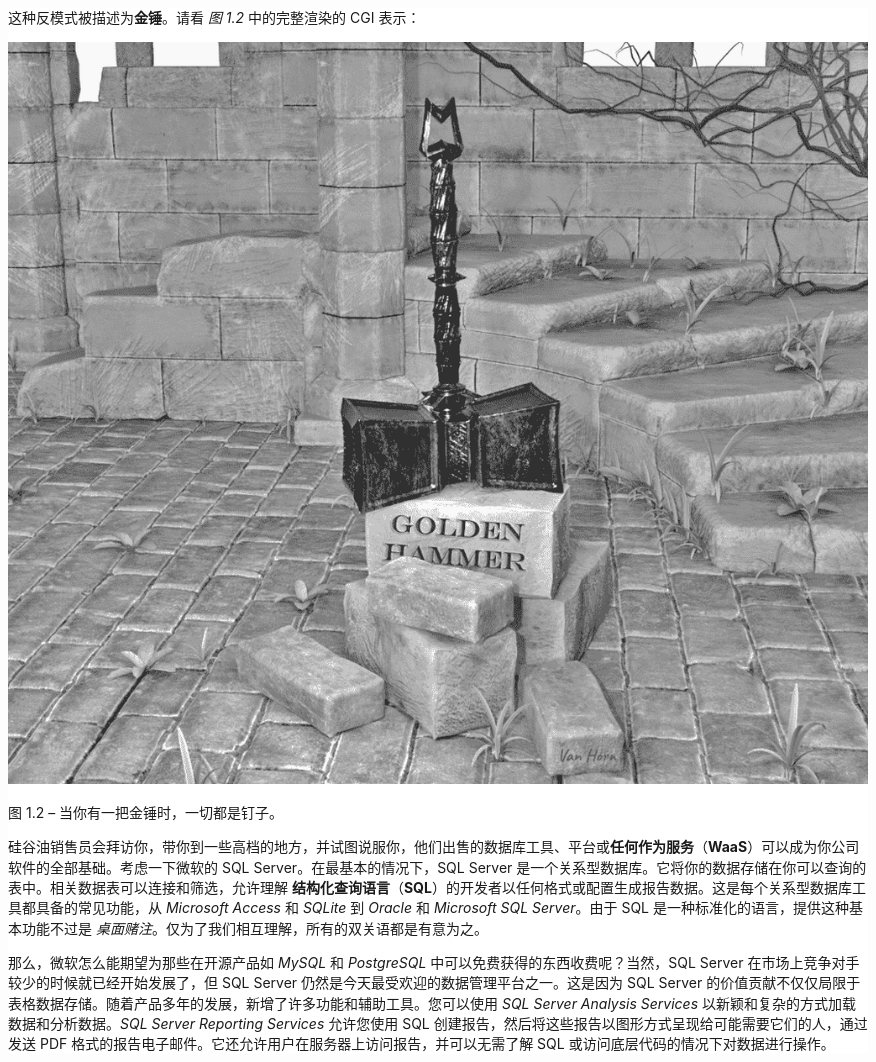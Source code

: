 这种反模式被描述为**金锤**。请看 *图 1.2* 中的完整渲染的 CGI 表示：

![图 1.2 – 当你有一把金锤时，一切都是钉子。](img/B18605_Figure_1.2.jpg)

图 1.2 – 当你有一把金锤时，一切都是钉子。

硅谷油销售员会拜访你，带你到一些高档的地方，并试图说服你，他们出售的数据库工具、平台或**任何作为服务**（**WaaS**）可以成为你公司软件的全部基础。考虑一下微软的 SQL Server。在最基本的情况下，SQL Server 是一个关系型数据库。它将你的数据存储在你可以查询的表中。相关数据表可以连接和筛选，允许理解 **结构化查询语言**（**SQL**）的开发者以任何格式或配置生成报告数据。这是每个关系型数据库工具都具备的常见功能，从 *Microsoft Access* 和 *SQLite* 到 *Oracle* 和 *Microsoft SQL Server*。由于 SQL 是一种标准化的语言，提供这种基本功能不过是 *桌面赌注*。仅为了我们相互理解，所有的双关语都是有意为之。

那么，微软怎么能期望为那些在开源产品如 *MySQL* 和 *PostgreSQL* 中可以免费获得的东西收费呢？当然，SQL Server 在市场上竞争对手较少的时候就已经开始发展了，但 SQL Server 仍然是今天最受欢迎的数据管理平台之一。这是因为 SQL Server 的价值贡献不仅仅局限于表格数据存储。随着产品多年的发展，新增了许多功能和辅助工具。您可以使用 *SQL Server Analysis Services* 以新颖和复杂的方式加载数据和分析数据。*SQL Server Reporting Services* 允许您使用 SQL 创建报告，然后将这些报告以图形方式呈现给可能需要它们的人，通过发送 PDF 格式的报告电子邮件。它还允许用户在服务器上访问报告，并可以无需了解 SQL 或访问底层代码的情况下对数据进行操作。
